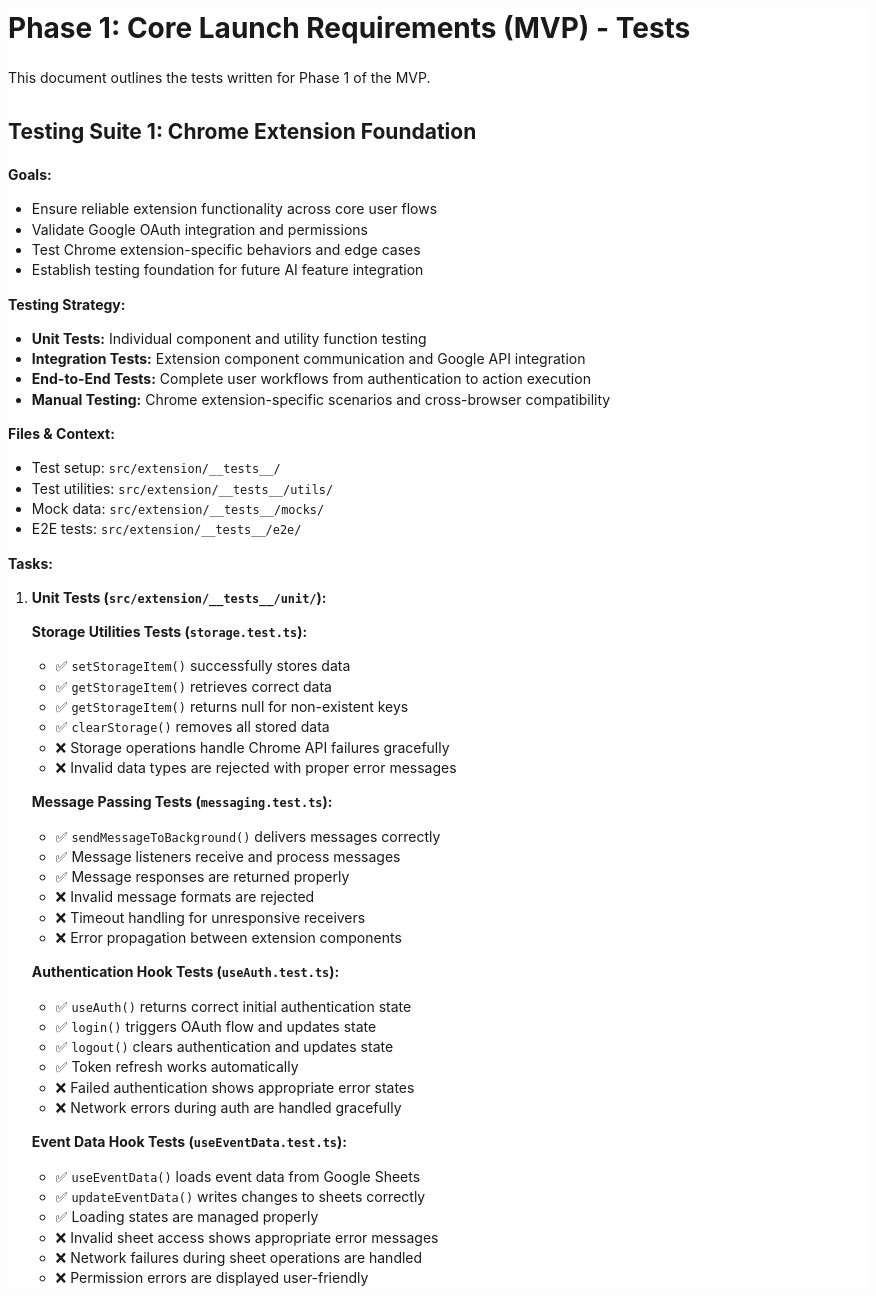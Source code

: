 # Phase 1: Core Launch Requirements (MVP) - Tests

This document outlines the tests written for Phase 1 of the MVP.

## Testing Suite 1: Chrome Extension Foundation
**Goals:**
- Ensure reliable extension functionality across core user flows
- Validate Google OAuth integration and permissions
- Test Chrome extension-specific behaviors and edge cases
- Establish testing foundation for future AI feature integration

**Testing Strategy:**
- **Unit Tests:** Individual component and utility function testing
- **Integration Tests:** Extension component communication and Google API integration
- **End-to-End Tests:** Complete user workflows from authentication to action execution
- **Manual Testing:** Chrome extension-specific scenarios and cross-browser compatibility

**Files & Context:**
- Test setup: `src/extension/__tests__/`
- Test utilities: `src/extension/__tests__/utils/`
- Mock data: `src/extension/__tests__/mocks/`
- E2E tests: `src/extension/__tests__/e2e/`

**Tasks:**

1. **Unit Tests (`src/extension/__tests__/unit/`):**

   **Storage Utilities Tests (`storage.test.ts`):**
   - ✅ `setStorageItem()` successfully stores data
   - ✅ `getStorageItem()` retrieves correct data
   - ✅ `getStorageItem()` returns null for non-existent keys
   - ✅ `clearStorage()` removes all stored data
   - ❌ Storage operations handle Chrome API failures gracefully
   - ❌ Invalid data types are rejected with proper error messages

   **Message Passing Tests (`messaging.test.ts`):**
   - ✅ `sendMessageToBackground()` delivers messages correctly
   - ✅ Message listeners receive and process messages
   - ✅ Message responses are returned properly
   - ❌ Invalid message formats are rejected
   - ❌ Timeout handling for unresponsive receivers
   - ❌ Error propagation between extension components

   **Authentication Hook Tests (`useAuth.test.ts`):**
   - ✅ `useAuth()` returns correct initial authentication state
   - ✅ `login()` triggers OAuth flow and updates state
   - ✅ `logout()` clears authentication and updates state
   - ✅ Token refresh works automatically
   - ❌ Failed authentication shows appropriate error states
   - ❌ Network errors during auth are handled gracefully

   **Event Data Hook Tests (`useEventData.test.ts`):**
   - ✅ `useEventData()` loads event data from Google Sheets
   - ✅ `updateEventData()` writes changes to sheets correctly
   - ✅ Loading states are managed properly
   - ❌ Invalid sheet access shows appropriate error messages
   - ❌ Network failures during sheet operations are handled
   - ❌ Permission errors are displayed user-friendly
